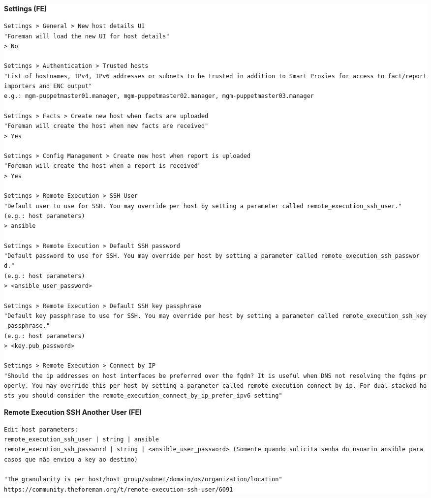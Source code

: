 **Settings (FE)**
```
Settings > General > New host details UI
"Foreman will load the new UI for host details"
> No

Settings > Authentication > Trusted hosts
"List of hostnames, IPv4, IPv6 addresses or subnets to be trusted in addition to Smart Proxies for access to fact/report importers and ENC output"
e.g.: mgm-puppetmaster01.manager, mgm-puppetmaster02.manager, mgm-puppetmaster03.manager

Settings > Facts > Create new host when facts are uploaded
"Foreman will create the host when new facts are received"
> Yes

Settings > Config Management > Create new host when report is uploaded
"Foreman will create the host when a report is received"
> Yes

Settings > Remote Execution > SSH User
"Default user to use for SSH. You may override per host by setting a parameter called remote_execution_ssh_user."
(e.g.: host parameters)
> ansible

Settings > Remote Execution > Default SSH password
"Default password to use for SSH. You may override per host by setting a parameter called remote_execution_ssh_password." 
(e.g.: host parameters)
> <ansible_user_password>

Settings > Remote Execution > Default SSH key passphrase
"Default key passphrase to use for SSH. You may override per host by setting a parameter called remote_execution_ssh_key_passphrase."
(e.g.: host parameters)
> <key.pub_password>

Settings > Remote Execution > Connect by IP
"Should the ip addresses on host interfaces be preferred over the fqdn? It is useful when DNS not resolving the fqdns properly. You may override this per host by setting a parameter called remote_execution_connect_by_ip. For dual-stacked hosts you should consider the remote_execution_connect_by_ip_prefer_ipv6 setting"
```

**Remote Execution SSH Another User (FE)**
```
Edit host parameters:
remote_execution_ssh_user | string | ansible
remote_execution_ssh_password | string | <ansible_user_password> (Somente quando solicita senha do usuario ansible para casos que não enviou a key ao destino)

"The granularity is per host/host group/subnet/domain/os/organization/location"
https://community.theforeman.org/t/remote-execution-ssh-user/6091
```
